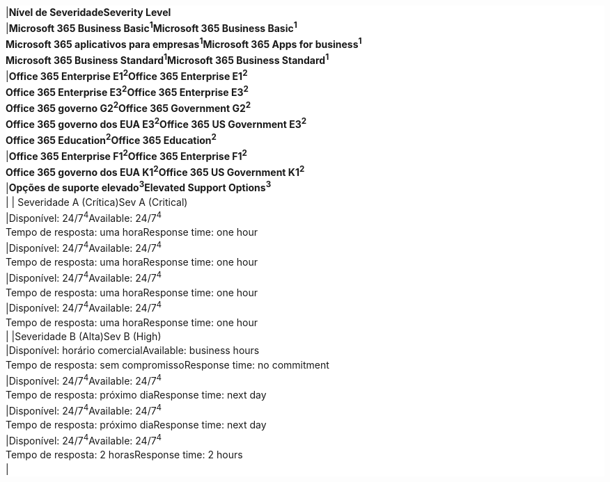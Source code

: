 |<span data-ttu-id="0f3c8-189">**Nível de Severidade**</span><span class="sxs-lookup"><span data-stu-id="0f3c8-189">**Severity Level**</span></span> <br/> |<span data-ttu-id="0f3c8-190">**Microsoft 365 Business Basic<sup>1</sup>**</span><span class="sxs-lookup"><span data-stu-id="0f3c8-190">**Microsoft 365 Business Basic<sup>1</sup>**</span></span> <br/> <span data-ttu-id="0f3c8-191">**Microsoft 365 aplicativos para empresas<sup>1</sup>**</span><span class="sxs-lookup"><span data-stu-id="0f3c8-191">**Microsoft 365 Apps for business<sup>1</sup>**</span></span> <br/> <span data-ttu-id="0f3c8-192">**Microsoft 365 Business Standard<sup>1</sup>**</span><span class="sxs-lookup"><span data-stu-id="0f3c8-192">**Microsoft 365 Business Standard<sup>1</sup>**</span></span> <br/> |<span data-ttu-id="0f3c8-193">**Office 365 Enterprise E1<sup>2</sup>**</span><span class="sxs-lookup"><span data-stu-id="0f3c8-193">**Office 365 Enterprise E1<sup>2</sup>**</span></span> <br/> <span data-ttu-id="0f3c8-194">**Office 365 Enterprise E3<sup>2</sup>**</span><span class="sxs-lookup"><span data-stu-id="0f3c8-194">**Office 365 Enterprise E3<sup>2</sup>**</span></span> <br/> <span data-ttu-id="0f3c8-195">**Office 365 governo G2<sup>2</sup>**</span><span class="sxs-lookup"><span data-stu-id="0f3c8-195">**Office 365 Government G2<sup>2</sup>**</span></span> <br/> <span data-ttu-id="0f3c8-196">**Office 365 governo dos EUA E3<sup>2</sup>**</span><span class="sxs-lookup"><span data-stu-id="0f3c8-196">**Office 365 US Government E3<sup>2</sup>**</span></span> <br/> <span data-ttu-id="0f3c8-197">**Office 365 Education<sup>2</sup>**</span><span class="sxs-lookup"><span data-stu-id="0f3c8-197">**Office 365 Education<sup>2</sup>**</span></span> <br/> |<span data-ttu-id="0f3c8-198">**Office 365 Enterprise F1<sup>2</sup>**</span><span class="sxs-lookup"><span data-stu-id="0f3c8-198">**Office 365 Enterprise F1<sup>2</sup>**</span></span> <br/> <span data-ttu-id="0f3c8-199">**Office 365 governo dos EUA K1<sup>2</sup>**</span><span class="sxs-lookup"><span data-stu-id="0f3c8-199">**Office 365 US Government K1<sup>2</sup>**</span></span> <br/> |<span data-ttu-id="0f3c8-200">**Opções de suporte elevado<sup>3</sup>**</span><span class="sxs-lookup"><span data-stu-id="0f3c8-200">**Elevated Support Options<sup>3</sup>**</span></span> <br/> |
| <span data-ttu-id="0f3c8-201">Severidade A (Crítica)</span><span class="sxs-lookup"><span data-stu-id="0f3c8-201">Sev A (Critical)</span></span>  <br/> |<span data-ttu-id="0f3c8-202">Disponível: 24/7<sup>4</sup></span><span class="sxs-lookup"><span data-stu-id="0f3c8-202">Available: 24/7<sup>4</sup></span></span> <br/> <span data-ttu-id="0f3c8-203">Tempo de resposta: uma hora</span><span class="sxs-lookup"><span data-stu-id="0f3c8-203">Response time: one hour</span></span>  <br/> |<span data-ttu-id="0f3c8-204">Disponível: 24/7<sup>4</sup></span><span class="sxs-lookup"><span data-stu-id="0f3c8-204">Available: 24/7<sup>4</sup></span></span> <br/> <span data-ttu-id="0f3c8-205">Tempo de resposta: uma hora</span><span class="sxs-lookup"><span data-stu-id="0f3c8-205">Response time: one hour</span></span>  <br/> |<span data-ttu-id="0f3c8-206">Disponível: 24/7<sup>4</sup></span><span class="sxs-lookup"><span data-stu-id="0f3c8-206">Available: 24/7<sup>4</sup></span></span> <br/> <span data-ttu-id="0f3c8-207">Tempo de resposta: uma hora</span><span class="sxs-lookup"><span data-stu-id="0f3c8-207">Response time: one hour</span></span>  <br/> |<span data-ttu-id="0f3c8-208">Disponível: 24/7<sup>4</sup></span><span class="sxs-lookup"><span data-stu-id="0f3c8-208">Available: 24/7<sup>4</sup></span></span> <br/> <span data-ttu-id="0f3c8-209">Tempo de resposta: uma hora</span><span class="sxs-lookup"><span data-stu-id="0f3c8-209">Response time: one hour</span></span>  <br/> |
|<span data-ttu-id="0f3c8-210">Severidade B (Alta)</span><span class="sxs-lookup"><span data-stu-id="0f3c8-210">Sev B (High)</span></span>  <br/> |<span data-ttu-id="0f3c8-211">Disponível: horário comercial</span><span class="sxs-lookup"><span data-stu-id="0f3c8-211">Available: business hours</span></span>  <br/> <span data-ttu-id="0f3c8-212">Tempo de resposta: sem compromisso</span><span class="sxs-lookup"><span data-stu-id="0f3c8-212">Response time: no commitment</span></span>  <br/> |<span data-ttu-id="0f3c8-213">Disponível: 24/7<sup>4</sup></span><span class="sxs-lookup"><span data-stu-id="0f3c8-213">Available: 24/7<sup>4</sup></span></span> <br/> <span data-ttu-id="0f3c8-214">Tempo de resposta: próximo dia</span><span class="sxs-lookup"><span data-stu-id="0f3c8-214">Response time: next day</span></span>  <br/> |<span data-ttu-id="0f3c8-215">Disponível: 24/7<sup>4</sup></span><span class="sxs-lookup"><span data-stu-id="0f3c8-215">Available: 24/7<sup>4</sup></span></span> <br/> <span data-ttu-id="0f3c8-216">Tempo de resposta: próximo dia</span><span class="sxs-lookup"><span data-stu-id="0f3c8-216">Response time: next day</span></span>  <br/> |<span data-ttu-id="0f3c8-217">Disponível: 24/7<sup>4</sup></span><span class="sxs-lookup"><span data-stu-id="0f3c8-217">Available: 24/7<sup>4</sup></span></span> <br/> <span data-ttu-id="0f3c8-218">Tempo de resposta: 2 horas</span><span class="sxs-lookup"><span data-stu-id="0f3c8-218">Response time: 2 hours</span></span>  <br/> |
